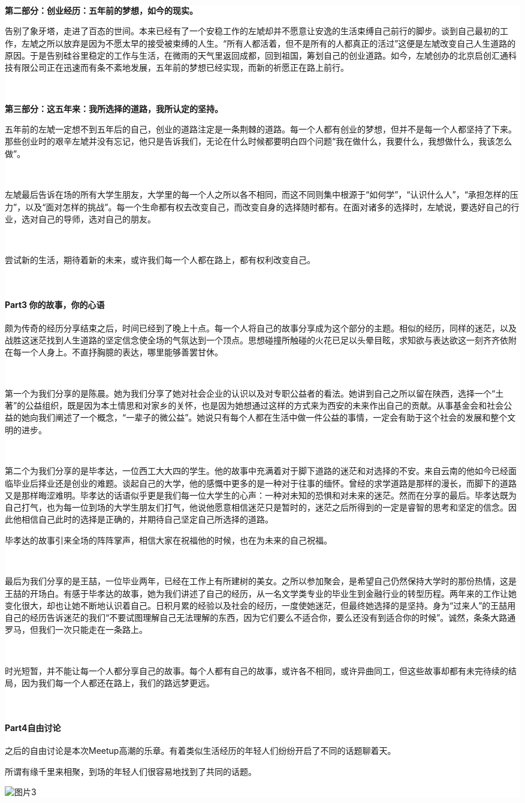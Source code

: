 **第二部分：创业经历：五年前的梦想，如今的现实。**

告别了象牙塔，走进了百态的世间。本来已经有了一个安稳工作的左虓却并不愿意让安逸的生活束缚自己前行的脚步。谈到自己最初的工作，左虓之所以放弃是因为不愿太早的接受被束缚的人生。“所有人都活着，但不是所有的人都真正的活过”这便是左虓改变自己人生道路的原因。于是告别硅谷里稳定的工作与生活，在微雨的天气里返回成都，回到祖国，筹划自己的创业道路。如今，左虓创办的北京启创汇通科技有限公司正在迅速而有条不紊地发展，五年前的梦想已经实现，而新的祈愿正在路上前行。

&nbsp;

**第三部分：这五年来：我所选择的道路，我所认定的坚持。**

五年前的左虓一定想不到五年后的自己，创业的道路注定是一条荆棘的道路。每一个人都有创业的梦想，但并不是每一个人都坚持了下来。那些创业时的艰辛左虓并没有忘记，他只是告诉我们，无论在什么时候都要明白四个问题“我在做什么，我要什么，我想做什么，我该怎么做”。

&nbsp;

左虓最后告诉在场的所有大学生朋友，大学里的每一个人之所以各不相同，而这不同则集中根源于“如何学”，“认识什么人”，“承担怎样的压力”，以及“面对怎样的挑战”。每一个生命都有权去改变自己，而改变自身的选择随时都有。在面对诸多的选择时，左虓说，要选好自己的行业，选对自己的导师，选对自己的朋友。

&nbsp;

尝试新的生活，期待着新的未来，或许我们每一个人都在路上，都有权利改变自己。

&nbsp;

#### **Part3 你的故事，你的心语**

颇为传奇的经历分享结束之后，时间已经到了晚上十点。每一个人将自己的故事分享成为这个部分的主题。相似的经历，同样的迷茫，以及战胜这迷茫找到人生道路的坚定信念使全场的气氛达到一个顶点。思想碰撞所触碰的火花已足以头晕目眩，求知欲与表达欲这一刻齐齐依附在每一个人身上。不直抒胸臆的表达，哪里能够善罢甘休。

&nbsp;

第一个为我们分享的是陈晨。她为我们分享了她对社会企业的认识以及对专职公益者的看法。她讲到自己之所以留在陕西，选择一个“土著”的公益组织，既是因为本土情思和对家乡的关怀，也是因为她想通过这样的方式来为西安的未来作出自己的贡献。从事基金会和社会公益的她向我们阐述了一个概念，“一辈子的微公益”。她说只有每个人都在生活中做一件公益的事情，一定会有助于这个社会的发展和整个文明的进步。

&nbsp;

第二个为我们分享的是毕孝达，一位西工大大四的学生。他的故事中充满着对于脚下道路的迷茫和对选择的不安。来自云南的他如今已经面临毕业后择业还是创业的难题。谈起自己的大学，他的感慨中更多的是一种对于往事的缅怀。曾经的求学道路是那样的漫长，而脚下的道路又是那样晦涩难明。毕孝达的话语似乎更是我们每一位大学生的心声：一种对未知的恐惧和对未来的迷茫。然而在分享的最后。毕孝达既为自己打气，也为每一位到场的大学生朋友们打气，他说他愿意相信迷茫只是暂时的，迷茫之后所得到的一定是睿智的思考和坚定的信念。因此他相信自己此时的选择是正确的，并期待自己坚定自己所选择的道路。

毕孝达的故事引来全场的阵阵掌声，相信大家在祝福他的时候，也在为未来的自己祝福。

&nbsp;

最后为我们分享的是王喆，一位毕业两年，已经在工作上有所建树的美女。之所以参加聚会，是希望自己仍然保持大学时的那份热情，这是王喆的开场白。有感于毕孝达的故事，她为我们讲述了自己的经历，从一名文学类专业的毕业生到金融行业的转型历程。两年来的工作让她变化很大，却也让她不断地认识着自己。日积月累的经验以及社会的经历，一度使她迷茫，但最终她选择的是坚持。身为“过来人”的王喆用自己的经历告诉迷茫的我们“不要试图理解自己无法理解的东西，因为它们要么不适合你，要么还没有到适合你的时候”。诚然，条条大路通罗马，但我们一次只能走在一条路上。

&nbsp;

时光短暂，并不能让每一个人都分享自己的故事。每个人都有自己的故事，或许各不相同，或许异曲同工，但这些故事却都有未完待续的结局，因为我们每一个人都还在路上，我们的路远梦更远。

&nbsp;

#### **Part4自由讨论**

之后的自由讨论是本次Meetup高潮的乐章。有着类似生活经历的年轻人们纷纷开启了不同的话题聊着天。

所谓有缘千里来相聚，到场的年轻人们很容易地找到了共同的话题。

![图片3][4] 


 [1]: http://hicape.com/wp-content/uploads/2013/05/4.jpg
 [2]: http://pic.yupoo.com/chenluaihr_v/CTutiy8y/medium.jpg
 [3]: http://pic.yupoo.com/chenluaihr_v/CTuugvEa/medium.jpg
 [4]: http://pic.yupoo.com/chenluaihr_v/CTuugPUL/medium.jpg
 [5]: http://pic.yupoo.com/chenluaihr_v/CTuugB5e/medium.jpg